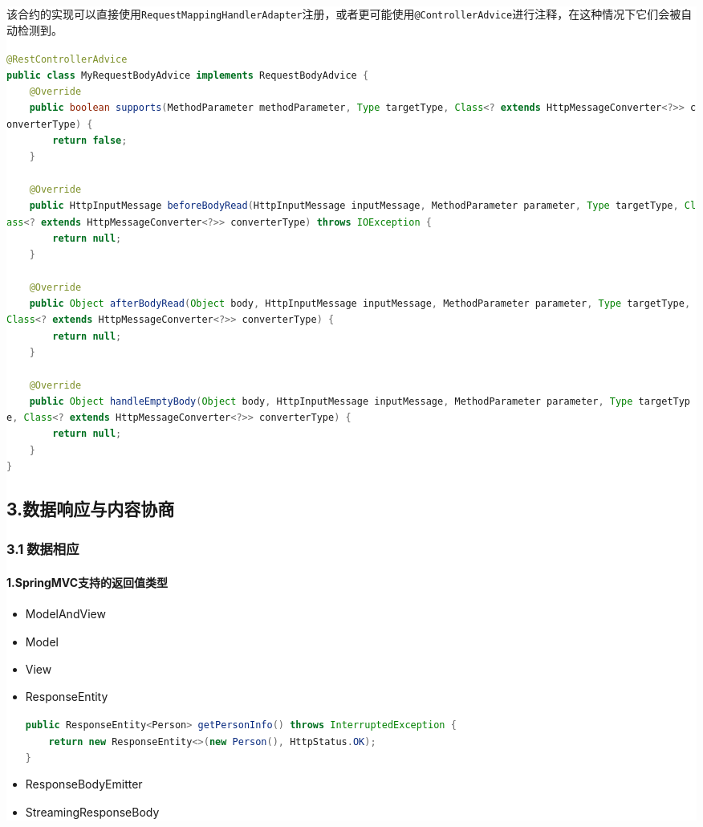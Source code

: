 该合约的实现可以直接使用`RequestMappingHandlerAdapter`注册，或者更可能使用`@ControllerAdvice`进行注释，在这种情况下它们会被自动检测到。

```java
@RestControllerAdvice
public class MyRequestBodyAdvice implements RequestBodyAdvice {
    @Override
    public boolean supports(MethodParameter methodParameter, Type targetType, Class<? extends HttpMessageConverter<?>> converterType) {
        return false;
    }

    @Override
    public HttpInputMessage beforeBodyRead(HttpInputMessage inputMessage, MethodParameter parameter, Type targetType, Class<? extends HttpMessageConverter<?>> converterType) throws IOException {
        return null;
    }

    @Override
    public Object afterBodyRead(Object body, HttpInputMessage inputMessage, MethodParameter parameter, Type targetType, Class<? extends HttpMessageConverter<?>> converterType) {
        return null;
    }

    @Override
    public Object handleEmptyBody(Object body, HttpInputMessage inputMessage, MethodParameter parameter, Type targetType, Class<? extends HttpMessageConverter<?>> converterType) {
        return null;
    }
}
```

## 3.数据响应与内容协商

### 3.1 数据相应

#### 1.SpringMVC支持的返回值类型

- ModelAndView

- Model

- View

- ResponseEntity

  ```java
  public ResponseEntity<Person> getPersonInfo() throws InterruptedException {
      return new ResponseEntity<>(new Person(), HttpStatus.OK);
  }
  ```

- ResponseBodyEmitter

- StreamingResponseBody
